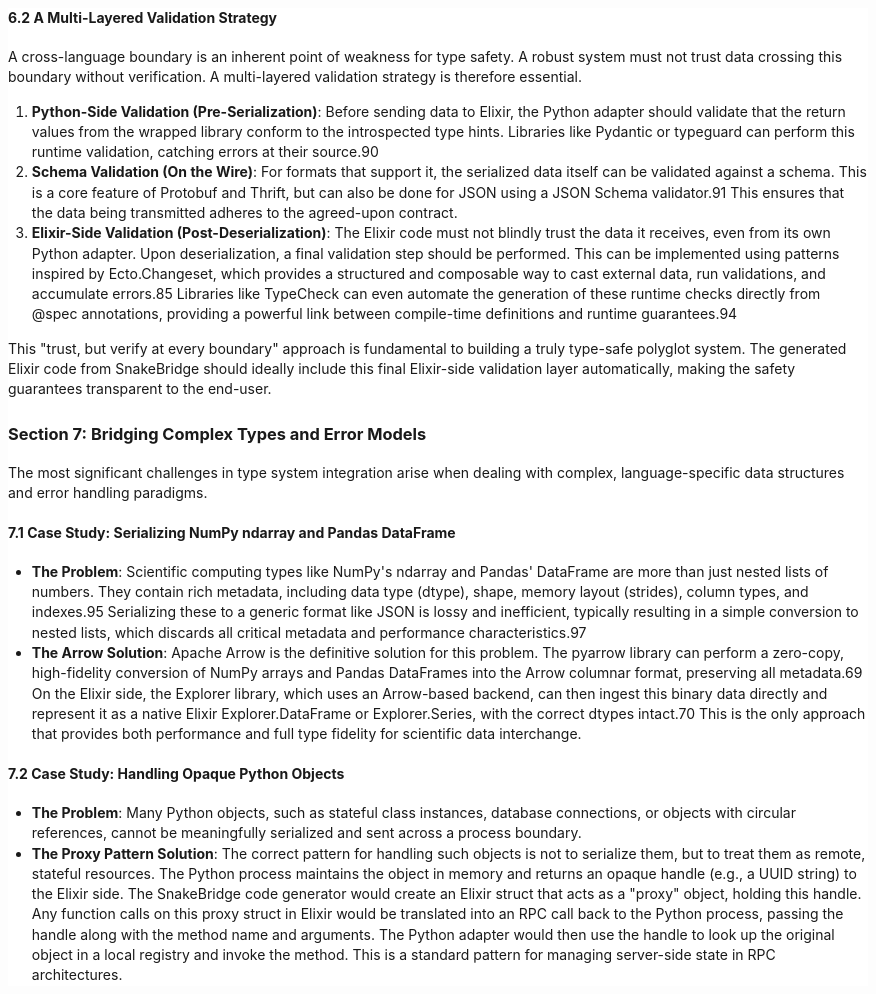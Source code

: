 #### **6.2 A Multi-Layered Validation Strategy**

A cross-language boundary is an inherent point of weakness for type safety. A robust system must not trust data crossing this boundary without verification. A multi-layered validation strategy is therefore essential.

1. **Python-Side Validation (Pre-Serialization)**: Before sending data to Elixir, the Python adapter should validate that the return values from the wrapped library conform to the introspected type hints. Libraries like Pydantic or typeguard can perform this runtime validation, catching errors at their source.90  
2. **Schema Validation (On the Wire)**: For formats that support it, the serialized data itself can be validated against a schema. This is a core feature of Protobuf and Thrift, but can also be done for JSON using a JSON Schema validator.91 This ensures that the data being transmitted adheres to the agreed-upon contract.  
3. **Elixir-Side Validation (Post-Deserialization)**: The Elixir code must not blindly trust the data it receives, even from its own Python adapter. Upon deserialization, a final validation step should be performed. This can be implemented using patterns inspired by Ecto.Changeset, which provides a structured and composable way to cast external data, run validations, and accumulate errors.85 Libraries like TypeCheck can even automate the generation of these runtime checks directly from @spec annotations, providing a powerful link between compile-time definitions and runtime guarantees.94

This "trust, but verify at every boundary" approach is fundamental to building a truly type-safe polyglot system. The generated Elixir code from SnakeBridge should ideally include this final Elixir-side validation layer automatically, making the safety guarantees transparent to the end-user.

### **Section 7: Bridging Complex Types and Error Models**

The most significant challenges in type system integration arise when dealing with complex, language-specific data structures and error handling paradigms.

#### **7.1 Case Study: Serializing NumPy ndarray and Pandas DataFrame**

* **The Problem**: Scientific computing types like NumPy's ndarray and Pandas' DataFrame are more than just nested lists of numbers. They contain rich metadata, including data type (dtype), shape, memory layout (strides), column types, and indexes.95 Serializing these to a generic format like JSON is lossy and inefficient, typically resulting in a simple conversion to nested lists, which discards all critical metadata and performance characteristics.97  
* **The Arrow Solution**: Apache Arrow is the definitive solution for this problem. The pyarrow library can perform a zero-copy, high-fidelity conversion of NumPy arrays and Pandas DataFrames into the Arrow columnar format, preserving all metadata.69 On the Elixir side, the Explorer library, which uses an Arrow-based backend, can then ingest this binary data directly and represent it as a native Elixir Explorer.DataFrame or Explorer.Series, with the correct dtypes intact.70 This is the only approach that provides both performance and full type fidelity for scientific data interchange.

#### **7.2 Case Study: Handling Opaque Python Objects**

* **The Problem**: Many Python objects, such as stateful class instances, database connections, or objects with circular references, cannot be meaningfully serialized and sent across a process boundary.  
* **The Proxy Pattern Solution**: The correct pattern for handling such objects is not to serialize them, but to treat them as remote, stateful resources. The Python process maintains the object in memory and returns an opaque handle (e.g., a UUID string) to the Elixir side. The SnakeBridge code generator would create an Elixir struct that acts as a "proxy" object, holding this handle. Any function calls on this proxy struct in Elixir would be translated into an RPC call back to the Python process, passing the handle along with the method name and arguments. The Python adapter would then use the handle to look up the original object in a local registry and invoke the method. This is a standard pattern for managing server-side state in RPC architectures.
